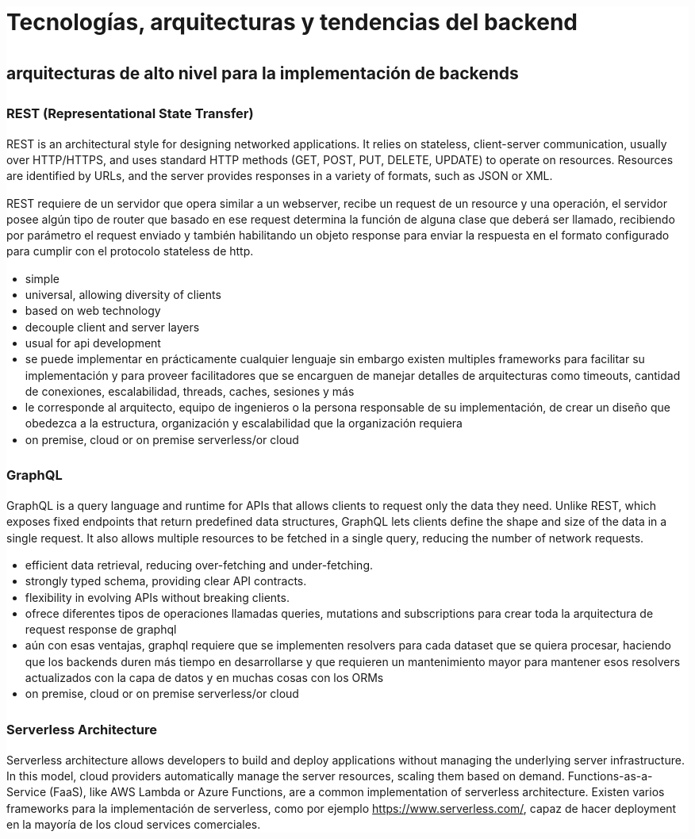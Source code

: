 # Tecnologías, arquitecturas y tendencias del backend

## arquitecturas de alto nivel para la implementación de backends

### REST (Representational State Transfer)

REST is an architectural style for designing networked applications. It relies on stateless, client-server communication, usually over HTTP/HTTPS, and uses standard HTTP methods (GET, POST, PUT, DELETE, UPDATE) to operate on resources. Resources are identified by URLs, and the server provides responses in a variety of formats, such as JSON or XML.

REST requiere de un servidor que opera similar a un webserver, recibe un request de un resource y una operación, el servidor posee algún tipo de router que basado en ese request determina la función de alguna clase que deberá ser llamado, recibiendo por parámetro el request enviado y también habilitando un objeto response para enviar la respuesta en el formato configurado para cumplir con el protocolo stateless de http. 

- simple
- universal, allowing diversity of clients
- based on web technology
- decouple client and server layers
- usual for api development
- se puede implementar en prácticamente cualquier lenguaje sin embargo existen multiples frameworks para facilitar su implementación y para proveer facilitadores que se encarguen de manejar detalles de arquitecturas como timeouts, cantidad de conexiones, escalabilidad, threads, caches, sesiones y más
- le corresponde al arquitecto, equipo de ingenieros o la persona responsable de su implementación, de crear un diseño que obedezca a la estructura, organización y escalabilidad que la organización requiera
- on premise, cloud or on premise serverless/or cloud

### GraphQL
GraphQL is a query language and runtime for APIs that allows clients to request only the data they need. Unlike REST, which exposes fixed endpoints that return predefined data structures, GraphQL lets clients define the shape and size of the data in a single request. It also allows multiple resources to be fetched in a single query, reducing the number of network requests.

- efficient data retrieval, reducing over-fetching and under-fetching.
- strongly typed schema, providing clear API contracts.
- flexibility in evolving APIs without breaking clients.
- ofrece diferentes tipos de operaciones llamadas queries, mutations and subscriptions para crear toda la arquitectura de request response de graphql
- aún con esas ventajas, graphql requiere que se implementen resolvers para cada dataset que se quiera procesar, haciendo que los backends duren más tiempo en desarrollarse y que requieren un mantenimiento mayor para mantener esos resolvers actualizados con la capa de datos y en muchas cosas con los ORMs
- on premise, cloud or on premise serverless/or cloud

### Serverless Architecture
Serverless architecture allows developers to build and deploy applications without managing the underlying server infrastructure. In this model, cloud providers automatically manage the server resources, scaling them based on demand. Functions-as-a-Service (FaaS), like AWS Lambda or Azure Functions, are a common implementation of serverless architecture. Existen varios frameworks para la implementación de serverless, como por ejemplo https://www.serverless.com/, capaz de hacer deployment en la mayoría de los cloud services comerciales.
